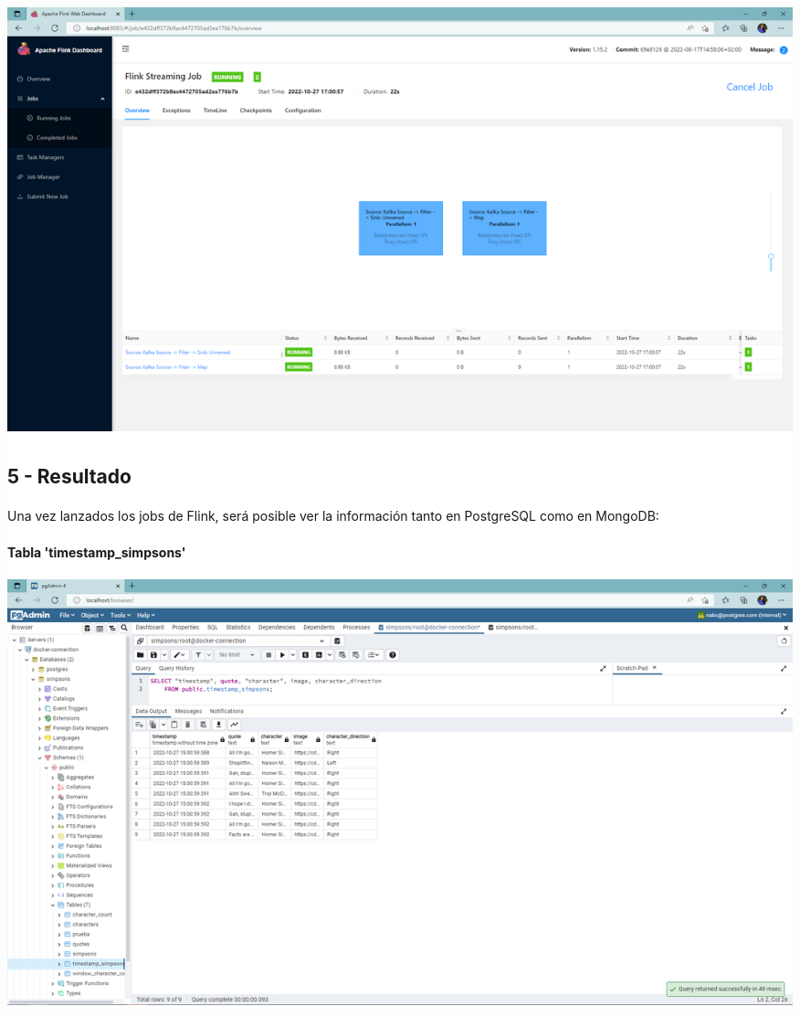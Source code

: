 ![Captura de los jobs ejecutándose en Flink](reto12_3.png)

## 5 - Resultado

Una vez lanzados los jobs de Flink, será posible ver la información tanto en PostgreSQL como en MongoDB:

#### Tabla 'timestamp_simpsons'
![Captura de la tabla 'timestamp_simpsons' con la información](reto12_5.png)
